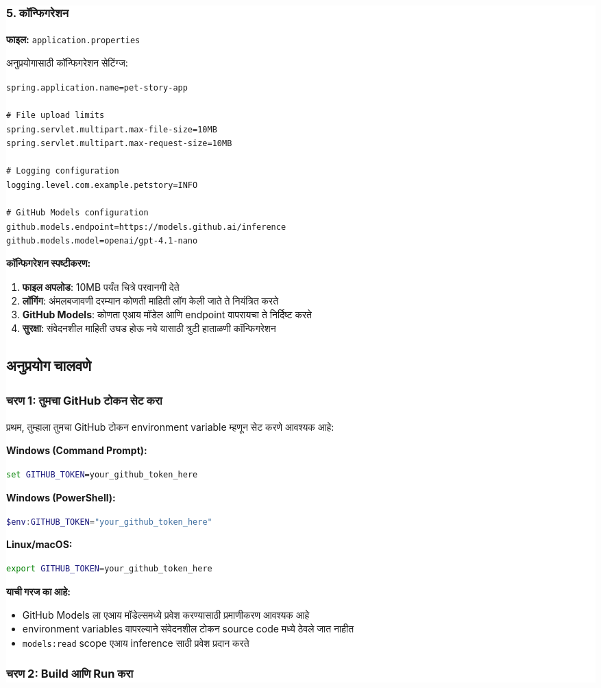 ### 5. कॉन्फिगरेशन

**फाइल:** `application.properties`

अनुप्रयोगासाठी कॉन्फिगरेशन सेटिंग्ज:

```properties
spring.application.name=pet-story-app

# File upload limits
spring.servlet.multipart.max-file-size=10MB
spring.servlet.multipart.max-request-size=10MB

# Logging configuration
logging.level.com.example.petstory=INFO

# GitHub Models configuration
github.models.endpoint=https://models.github.ai/inference
github.models.model=openai/gpt-4.1-nano
```

**कॉन्फिगरेशन स्पष्टीकरण:**

1. **फाइल अपलोड**: 10MB पर्यंत चित्रे परवानगी देते
2. **लॉगिंग**: अंमलबजावणी दरम्यान कोणती माहिती लॉग केली जाते ते नियंत्रित करते
3. **GitHub Models**: कोणता एआय मॉडेल आणि endpoint वापरायचा ते निर्दिष्ट करते
4. **सुरक्षा**: संवेदनशील माहिती उघड होऊ नये यासाठी त्रुटी हाताळणी कॉन्फिगरेशन

## अनुप्रयोग चालवणे

### चरण 1: तुमचा GitHub टोकन सेट करा

प्रथम, तुम्हाला तुमचा GitHub टोकन environment variable म्हणून सेट करणे आवश्यक आहे:

**Windows (Command Prompt):**
```cmd
set GITHUB_TOKEN=your_github_token_here
```

**Windows (PowerShell):**
```powershell
$env:GITHUB_TOKEN="your_github_token_here"
```

**Linux/macOS:**
```bash
export GITHUB_TOKEN=your_github_token_here
```

**याची गरज का आहे:**
- GitHub Models ला एआय मॉडेल्समध्ये प्रवेश करण्यासाठी प्रमाणीकरण आवश्यक आहे
- environment variables वापरल्याने संवेदनशील टोकन source code मध्ये ठेवले जात नाहीत
- `models:read` scope एआय inference साठी प्रवेश प्रदान करते

### चरण 2: Build आणि Run करा

